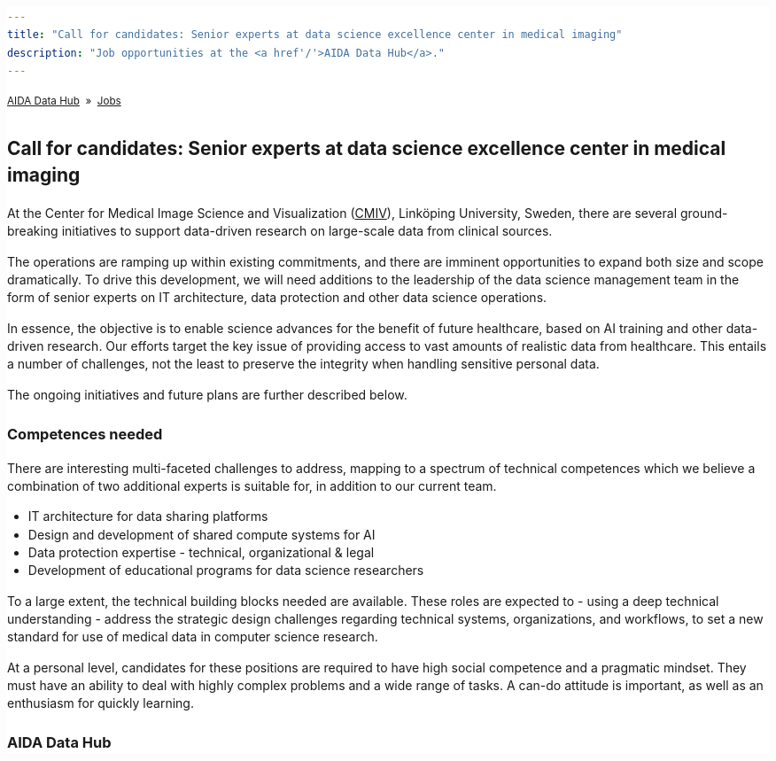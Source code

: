 ```yaml
---
title: "Call for candidates: Senior experts at data science excellence center in medical imaging"
description: "Job opportunities at the <a href'/'>AIDA Data Hub</a>."
---
```


<span style="font-size: smaller;">[AIDA Data Hub](/) &nbsp;&raquo;&nbsp; [Jobs](/jobs/)</span>

## Call for candidates: Senior experts at data science excellence center in medical imaging

At the Center for Medical Image Science and Visualization
([CMIV](https://liu.se/cmiv)), Linköping University, Sweden, there are several
ground-breaking initiatives to support data-driven research on large-scale data
from clinical sources.

The operations are ramping up within existing commitments, and there are
imminent opportunities to expand both size and scope dramatically. To drive this
development, we will need additions to the leadership of the data science
management team in the form of senior experts on IT architecture, data
protection and other data science operations.

In essence, the objective is to enable science advances for the benefit of
future healthcare, based on AI training and other data-driven research. Our
efforts target the key issue of providing access to vast amounts of realistic
data from healthcare. This entails a number of challenges, not the least to
preserve the integrity when handling sensitive personal data.

The ongoing initiatives and future plans are further described below.

### Competences needed

There are interesting multi-faceted challenges to address, mapping to a spectrum
of technical competences which we believe a combination of two additional
experts is suitable for, in addition to our current team.

* IT architecture for data sharing platforms
* Design and development of shared compute systems for AI
* Data protection expertise - technical, organizational & legal
* Development of educational programs for data science researchers

To a large extent, the technical building blocks needed are available. These
roles are expected to - using a deep technical understanding - address the
strategic design challenges regarding technical systems, organizations, and
workflows, to set a new standard for use of medical data in computer science
research.

At a personal level, candidates for these positions are required to have high
social competence and a pragmatic mindset. They must have an ability to deal
with highly complex problems and a wide range of tasks. A can-do attitude is
important, as well as an enthusiasm for quickly learning.

### AIDA Data Hub
